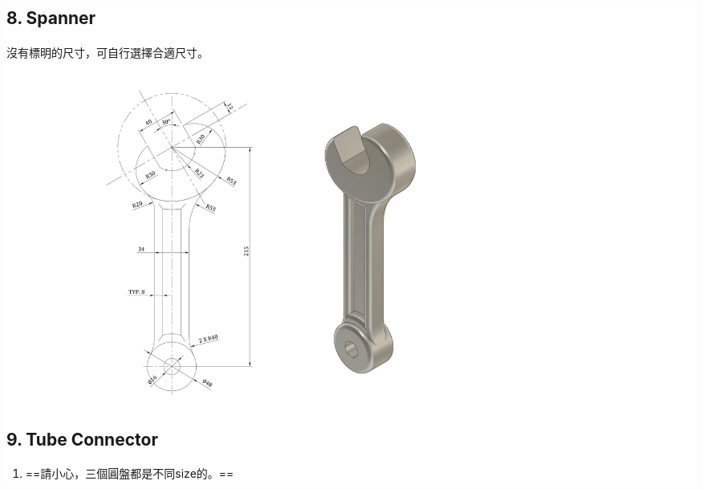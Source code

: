 ## 8. Spanner

沒有標明的尺寸，可自行選擇合適尺寸。

<img src="spanner_1.png" alt="spanner_1" style="width:67%;" />

## 9. Tube Connector

1. ==請小心，三個圓盤都是不同size的。==
